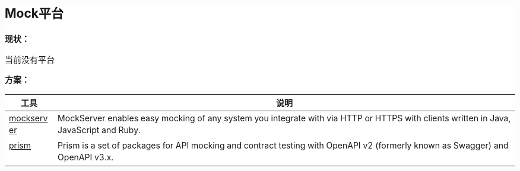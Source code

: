 ## Mock平台

**现状：**

当前没有平台

**方案：**

| 工具                                                    | 说明                                                                                                                                  |
| ------------------------------------------------------- | ------------------------------------------------------------------------------------------------------------------------------------- |
| [mockserver](https://github.com/mock-server/mockserver) | MockServer enables easy mocking of any system you integrate with via HTTP or HTTPS with clients written in Java, JavaScript and Ruby. |
| [prism](https://github.com/stoplightio/prism)           | Prism is a set of packages for API mocking and contract testing with OpenAPI v2 (formerly known as Swagger) and OpenAPI v3.x.         |
